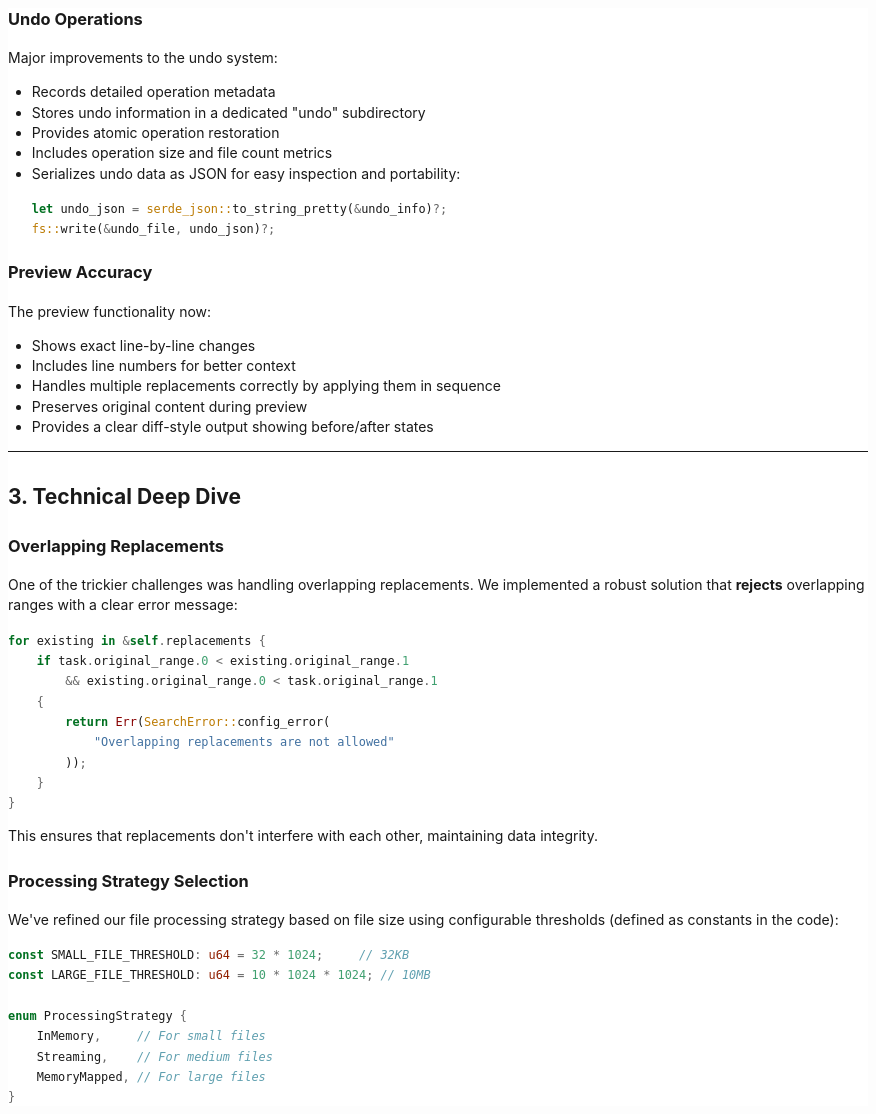 ### Undo Operations

Major improvements to the undo system:
- Records detailed operation metadata
- Stores undo information in a dedicated "undo" subdirectory
- Provides atomic operation restoration
- Includes operation size and file count metrics
- Serializes undo data as JSON for easy inspection and portability:
  ```rust
  let undo_json = serde_json::to_string_pretty(&undo_info)?;
  fs::write(&undo_file, undo_json)?;
  ```

### Preview Accuracy

The preview functionality now:
- Shows exact line-by-line changes
- Includes line numbers for better context
- Handles multiple replacements correctly by applying them in sequence
- Preserves original content during preview
- Provides a clear diff-style output showing before/after states

---

## 3. Technical Deep Dive

### Overlapping Replacements

One of the trickier challenges was handling overlapping replacements. We implemented a robust solution that **rejects** overlapping ranges with a clear error message:

```rust
for existing in &self.replacements {
    if task.original_range.0 < existing.original_range.1
        && existing.original_range.0 < task.original_range.1
    {
        return Err(SearchError::config_error(
            "Overlapping replacements are not allowed"
        ));
    }
}
```

This ensures that replacements don't interfere with each other, maintaining data integrity.

### Processing Strategy Selection

We've refined our file processing strategy based on file size using configurable thresholds (defined as constants in the code):

```rust
const SMALL_FILE_THRESHOLD: u64 = 32 * 1024;     // 32KB
const LARGE_FILE_THRESHOLD: u64 = 10 * 1024 * 1024; // 10MB

enum ProcessingStrategy {
    InMemory,     // For small files
    Streaming,    // For medium files
    MemoryMapped, // For large files
}
```
